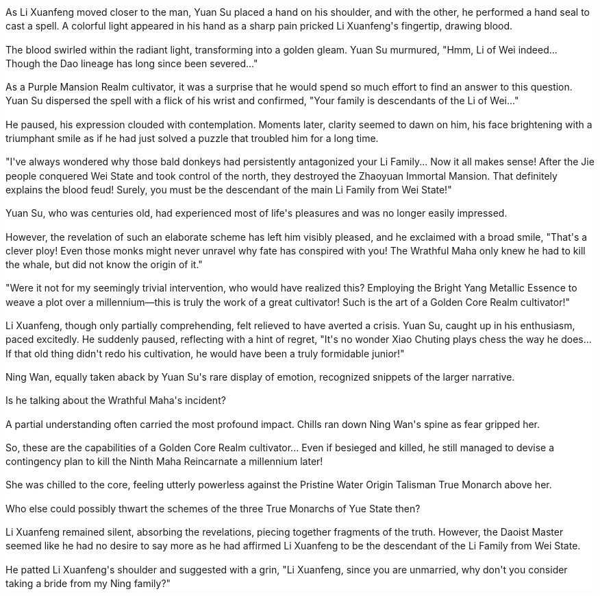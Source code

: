 As Li Xuanfeng moved closer to the man, Yuan Su placed a hand on his shoulder, and with the other, he performed a hand seal to cast a spell. A colorful light appeared in his hand as a sharp pain pricked Li Xuanfeng's fingertip, drawing blood.

The blood swirled within the radiant light, transforming into a golden gleam. Yuan Su murmured, "Hmm, Li of Wei indeed... Though the Dao lineage has long since been severed..."

As a Purple Mansion Realm cultivator, it was a surprise that he would spend so much effort to find an answer to this question. Yuan Su dispersed the spell with a flick of his wrist and confirmed, "Your family is descendants of the Li of Wei..."

He paused, his expression clouded with contemplation. Moments later, clarity seemed to dawn on him, his face brightening with a triumphant smile as if he had just solved a puzzle that troubled him for a long time.

"I've always wondered why those bald donkeys had persistently antagonized your Li Family... Now it all makes sense! After the Jie people conquered Wei State and took control of the north, they destroyed the Zhaoyuan Immortal Mansion. That definitely explains the blood feud! Surely, you must be the descendant of the main Li Family from Wei State!"

Yuan Su, who was centuries old, had experienced most of life's pleasures and was no longer easily impressed.

However, the revelation of such an elaborate scheme has left him visibly pleased, and he exclaimed with a broad smile, "That's a clever ploy! Even those monks might never unravel why fate has conspired with you! The Wrathful Maha only knew he had to kill the whale, but did not know the origin of it."

"Were it not for my seemingly trivial intervention, who would have realized this? Employing the Bright Yang Metallic Essence to weave a plot over a millennium—this is truly the work of a great cultivator! Such is the art of a Golden Core Realm cultivator!"

Li Xuanfeng, though only partially comprehending, felt relieved to have averted a crisis. Yuan Su, caught up in his enthusiasm, paced excitedly. He suddenly paused, reflecting with a hint of regret, "It's no wonder Xiao Chuting plays chess the way he does... If that old thing didn't redo his cultivation, he would have been a truly formidable junior!"

Ning Wan, equally taken aback by Yuan Su's rare display of emotion, recognized snippets of the larger narrative.

Is he talking about the Wrathful Maha's incident?

A partial understanding often carried the most profound impact. Chills ran down Ning Wan's spine as fear gripped her.

So, these are the capabilities of a Golden Core Realm cultivator... Even if besieged and killed, he still managed to devise a contingency plan to kill the Ninth Maha Reincarnate a millennium later!

She was chilled to the core, feeling utterly powerless against the Pristine Water Origin Talisman True Monarch above her.

Who else could possibly thwart the schemes of the three True Monarchs of Yue State then?

Li Xuanfeng remained silent, absorbing the revelations, piecing together fragments of the truth. However, the Daoist Master seemed like he had no desire to say more as he had affirmed Li Xuanfeng to be the descendant of the Li Family from Wei State.

He patted Li Xuanfeng's shoulder and suggested with a grin, "Li Xuanfeng, since you are unmarried, why don't you consider taking a bride from my Ning family?"
